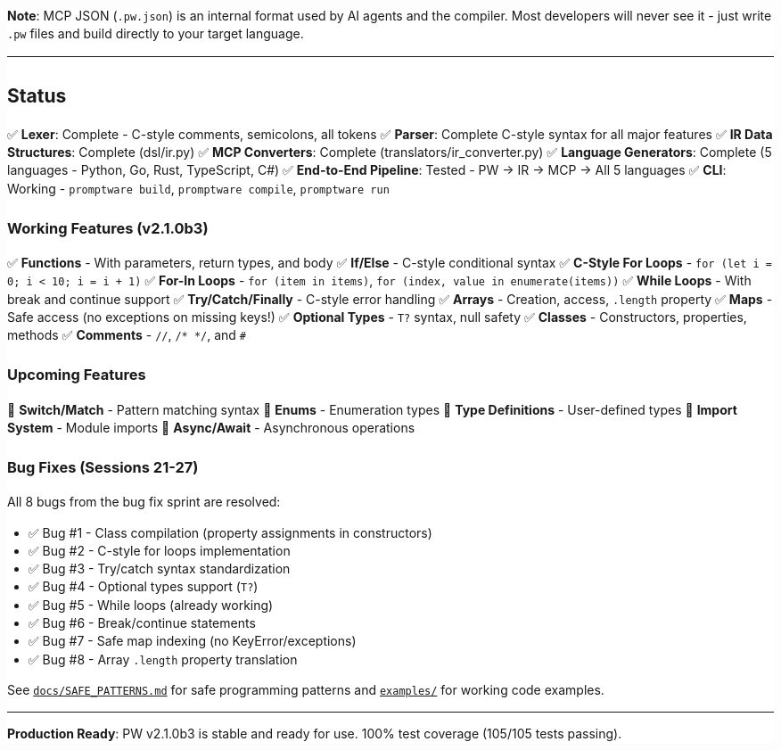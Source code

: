 ```bash
```

**Note**: MCP JSON (`.pw.json`) is an internal format used by AI agents and the compiler. Most developers will never see it - just write `.pw` files and build directly to your target language.

---

## Status

✅ **Lexer**: Complete - C-style comments, semicolons, all tokens
✅ **Parser**: Complete C-style syntax for all major features
✅ **IR Data Structures**: Complete (dsl/ir.py)
✅ **MCP Converters**: Complete (translators/ir_converter.py)
✅ **Language Generators**: Complete (5 languages - Python, Go, Rust, TypeScript, C#)
✅ **End-to-End Pipeline**: Tested - PW → IR → MCP → All 5 languages
✅ **CLI**: Working - `promptware build`, `promptware compile`, `promptware run`

### Working Features (v2.1.0b3)

✅ **Functions** - With parameters, return types, and body
✅ **If/Else** - C-style conditional syntax
✅ **C-Style For Loops** - `for (let i = 0; i < 10; i = i + 1)`
✅ **For-In Loops** - `for (item in items)`, `for (index, value in enumerate(items))`
✅ **While Loops** - With break and continue support
✅ **Try/Catch/Finally** - C-style error handling
✅ **Arrays** - Creation, access, `.length` property
✅ **Maps** - Safe access (no exceptions on missing keys!)
✅ **Optional Types** - `T?` syntax, null safety
✅ **Classes** - Constructors, properties, methods
✅ **Comments** - `//`, `/* */`, and `#`

### Upcoming Features

🚧 **Switch/Match** - Pattern matching syntax
🚧 **Enums** - Enumeration types
🚧 **Type Definitions** - User-defined types
🚧 **Import System** - Module imports
🚧 **Async/Await** - Asynchronous operations

### Bug Fixes (Sessions 21-27)

All 8 bugs from the bug fix sprint are resolved:
- ✅ Bug #1 - Class compilation (property assignments in constructors)
- ✅ Bug #2 - C-style for loops implementation
- ✅ Bug #3 - Try/catch syntax standardization
- ✅ Bug #4 - Optional types support (`T?`)
- ✅ Bug #5 - While loops (already working)
- ✅ Bug #6 - Break/continue statements
- ✅ Bug #7 - Safe map indexing (no KeyError/exceptions)
- ✅ Bug #8 - Array `.length` property translation

See [`docs/SAFE_PATTERNS.md`](SAFE_PATTERNS.md) for safe programming patterns and [`examples/`](../examples/) for working code examples.

---

**Production Ready**: PW v2.1.0b3 is stable and ready for use. 100% test coverage (105/105 tests passing).
